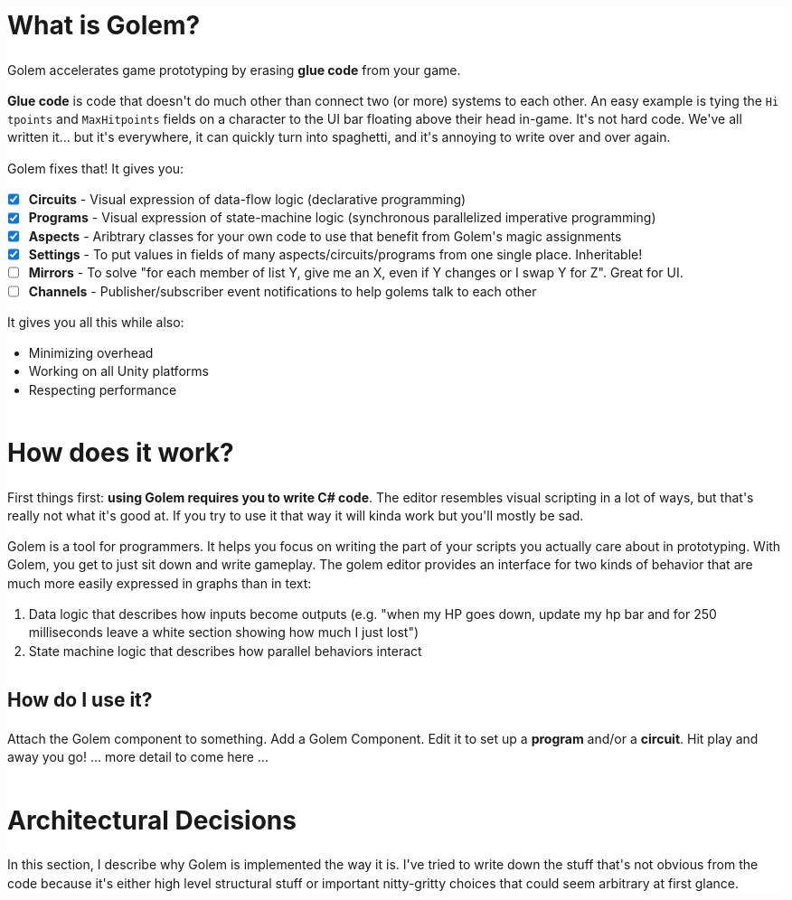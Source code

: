 # What is Golem?

Golem accelerates game prototyping by erasing **glue code** from your game.

**Glue code** is code that doesn't do much other than connect two (or more) systems to each other. An easy example is tying the `Hitpoints` and `MaxHitpoints` fields on a character to the UI bar floating above their head in-game. It's not hard code. We've all written it... but it's everywhere, it can quickly turn into spaghetti, and it's annoying to write over and over again.

Golem fixes that! It gives you:

 - [x] **Circuits** - Visual expression of data-flow logic (declarative programming)
 - [x] **Programs** - Visual expression of state-machine logic (synchronous parallelized imperative programming)
 - [x] **Aspects** - Aribtrary classes for your own code to use that benefit from Golem's magic assignments
 - [x] **Settings** - To put values in fields of many aspects/circuits/programs from one single place. Inheritable!
 - [ ] **Mirrors** - To solve "for each member of list Y, give me an X, even if Y changes or I swap Y for Z". Great for UI.
 - [ ] **Channels** - Publisher/subscriber event notifications to help golems talk to each other

It gives you all this while also:

 - Minimizing overhead
 - Working on all Unity platforms
 - Respecting performance

# How does it work?

First things first: **using Golem requires you to write C# code**. The editor resembles visual scripting in a lot of ways, but that's really not what it's good at. If you try to use it that way it will kinda work but you'll mostly be sad.

Golem is a tool for programmers. It helps you focus on writing the part of your scripts you actually care about in prototyping. With Golem, you get to just sit down and write gameplay. The golem editor provides an interface for two kinds of behavior that are much more easily expressed in graphs than in text:

 1. Data logic that describes how inputs become outputs (e.g. "when my HP goes down, update my hp bar and for 250 milliseconds leave a white section showing how much I just lost")
 2. State machine logic that describes how parallel behaviors interact

## How do I use it?

Attach the Golem component to something. Add a Golem Component. Edit it to set up a **program** and/or a **circuit**. Hit play and away you go! ... more detail to come here ...

# Architectural Decisions

In this section, I describe why Golem is implemented the way it is. I've tried to write down the stuff that's not obvious from the code because it's either high level structural stuff or important nitty-gritty choices that could seem arbitrary at first glance.
